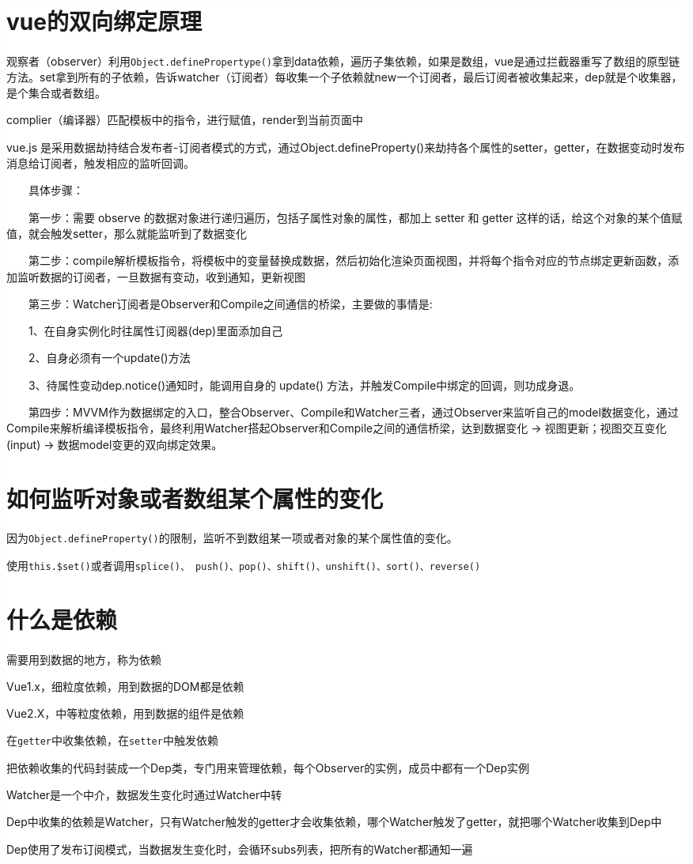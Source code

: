 

# vue的双向绑定原理

观察者（observer）利用```Object.definePropertype()```拿到data依赖，遍历子集依赖，如果是数组，vue是通过拦截器重写了数组的原型链方法。set拿到所有的子依赖，告诉watcher（订阅者）每收集一个子依赖就new一个订阅者，最后订阅者被收集起来，dep就是个收集器，是个集合或者数组。

complier（编译器）匹配模板中的指令，进行赋值，render到当前页面中



vue.js 是采用数据劫持结合发布者-订阅者模式的方式，通过Object.defineProperty()来劫持各个属性的setter，getter，在数据变动时发布消息给订阅者，触发相应的监听回调。

　　具体步骤：

　　第一步：需要 observe 的数据对象进行递归遍历，包括子属性对象的属性，都加上 setter 和 getter
这样的话，给这个对象的某个值赋值，就会触发setter，那么就能监听到了数据变化

　　第二步：compile解析模板指令，将模板中的变量替换成数据，然后初始化渲染页面视图，并将每个指令对应的节点绑定更新函数，添加监听数据的订阅者，一旦数据有变动，收到通知，更新视图

　　第三步：Watcher订阅者是Observer和Compile之间通信的桥梁，主要做的事情是:

　　1、在自身实例化时往属性订阅器(dep)里面添加自己

　　2、自身必须有一个update()方法

　　3、待属性变动dep.notice()通知时，能调用自身的 update() 方法，并触发Compile中绑定的回调，则功成身退。

　　第四步：MVVM作为数据绑定的入口，整合Observer、Compile和Watcher三者，通过Observer来监听自己的model数据变化，通过Compile来解析编译模板指令，最终利用Watcher搭起Observer和Compile之间的通信桥梁，达到数据变化 -> 视图更新；视图交互变化(input) -> 数据model变更的双向绑定效果。

# 如何监听对象或者数组某个属性的变化

因为`Object.defineProperty()`的限制，监听不到数组某一项或者对象的某个属性值的变化。

使用`this.$set()`或者调用`splice()、 push()、pop()、shift()、unshift()、sort()、reverse()`

# 什么是依赖

需要用到数据的地方，称为依赖



Vue1.x，细粒度依赖，用到数据的DOM都是依赖

Vue2.X，中等粒度依赖，用到数据的组件是依赖



在```getter```中收集依赖，在```setter```中触发依赖

把依赖收集的代码封装成一个Dep类，专门用来管理依赖，每个Observer的实例，成员中都有一个Dep实例

Watcher是一个中介，数据发生变化时通过Watcher中转



Dep中收集的依赖是Watcher，只有Watcher触发的getter才会收集依赖，哪个Watcher触发了getter，就把哪个Watcher收集到Dep中

Dep使用了发布订阅模式，当数据发生变化时，会循环subs列表，把所有的Watcher都通知一遍
